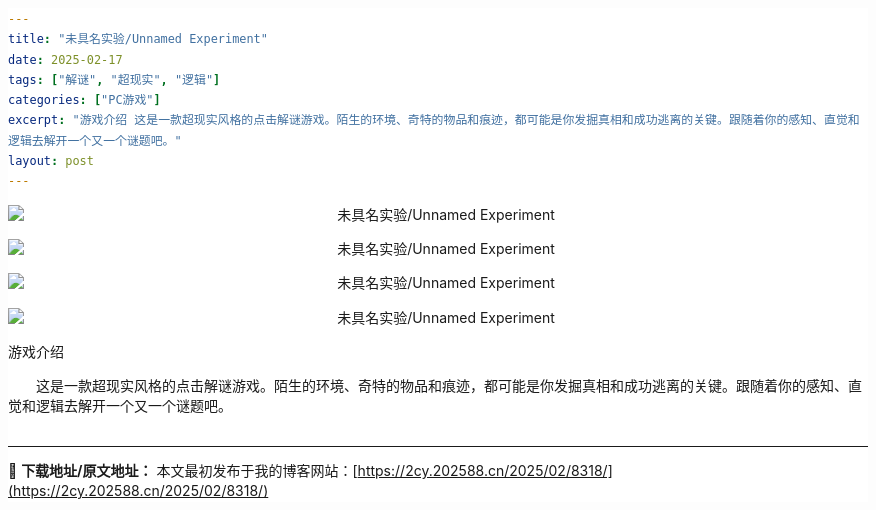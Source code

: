 ```yaml
---
title: "未具名实验/Unnamed Experiment"
date: 2025-02-17
tags: ["解谜", "超现实", "逻辑"]
categories: ["PC游戏"]
excerpt: "游戏介绍 这是一款超现实风格的点击解谜游戏。陌生的环境、奇特的物品和痕迹，都可能是你发掘真相和成功逃离的关键。跟随着你的感知、直觉和逻辑去解开一个又一个谜题吧。"
layout: post
---
```


<div></div>
<div>
<p style="text-align: center;"><img style="display: block; margin-left: auto; margin-right: auto; width: 100%; height: auto;" src="https://2cy.202588.cn/wp-content/uploads/2025/02/20250218_67b411f61386b.webp" alt="未具名实验/Unnamed Experiment" /></p>
<p style="text-align: center;"><img style="display: block; margin-left: auto; margin-right: auto; width: 100%; height: auto;" src="https://2cy.202588.cn/wp-content/uploads/2025/02/20250218_67b411f6e30b5.webp" alt="未具名实验/Unnamed Experiment" /></p>
<p style="text-align: center;"><img style="display: block; margin-left: auto; margin-right: auto; width: 100%; height: auto;" src="https://2cy.202588.cn/wp-content/uploads/2025/02/20250218_67b411f7eca5f.webp" alt="未具名实验/Unnamed Experiment" /></p>
<p style="text-align: center;"><img style="display: block; margin-left: auto; margin-right: auto; width: 100%; height: auto;" src="https://2cy.202588.cn/wp-content/uploads/2025/02/20250218_67b411f9076bf.webp" alt="未具名实验/Unnamed Experiment" /></p>
游戏介绍
<p style="white-space: normal; text-indent: 2em; text-align: left;">这是一款超现实风格的点击解谜游戏。陌生的环境、奇特的物品和痕迹，都可能是你发掘真相和成功逃离的关键。跟随着你的感知、直觉和逻辑去解开一个又一个谜题吧。</p>

<h2 style="white-space: normal; text-indent: 2em; text-align: left;"></h2>
</div>

---
📖 **下载地址/原文地址：** 本文最初发布于我的博客网站：[https://2cy.202588.cn/2025/02/8318/](https://2cy.202588.cn/2025/02/8318/)
